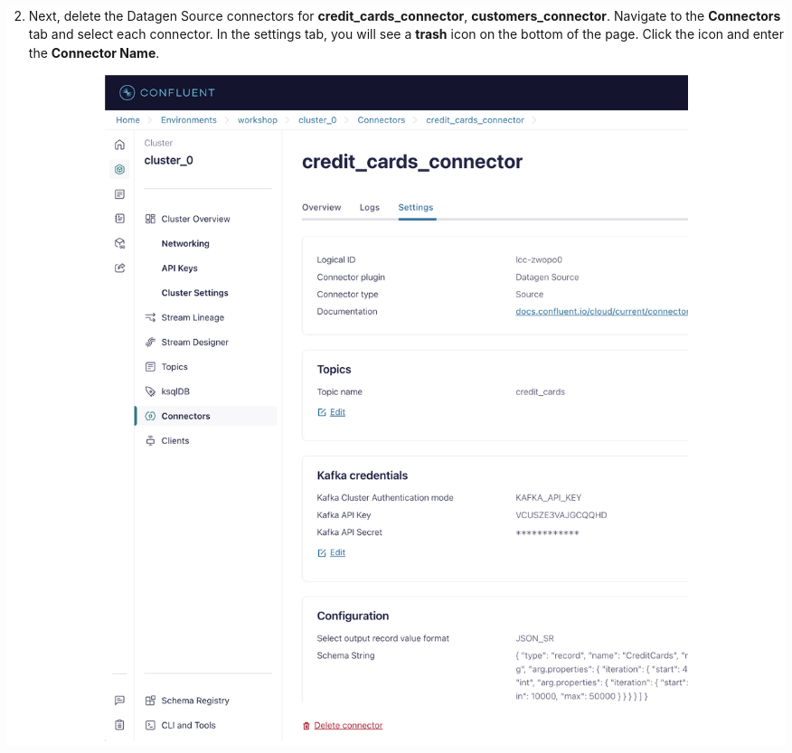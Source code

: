 </div>

2. Next, delete the Datagen Source connectors for **credit_cards_connector**, **customers_connector**. Navigate to the **Connectors** tab and select each connector. In the settings tab, you will see a **trash** icon on the bottom of the page. Click the icon and enter the **Connector Name**.
<div align="center">
    <img src="images/delete-connector.png" width=75% height=75%>
</div>
